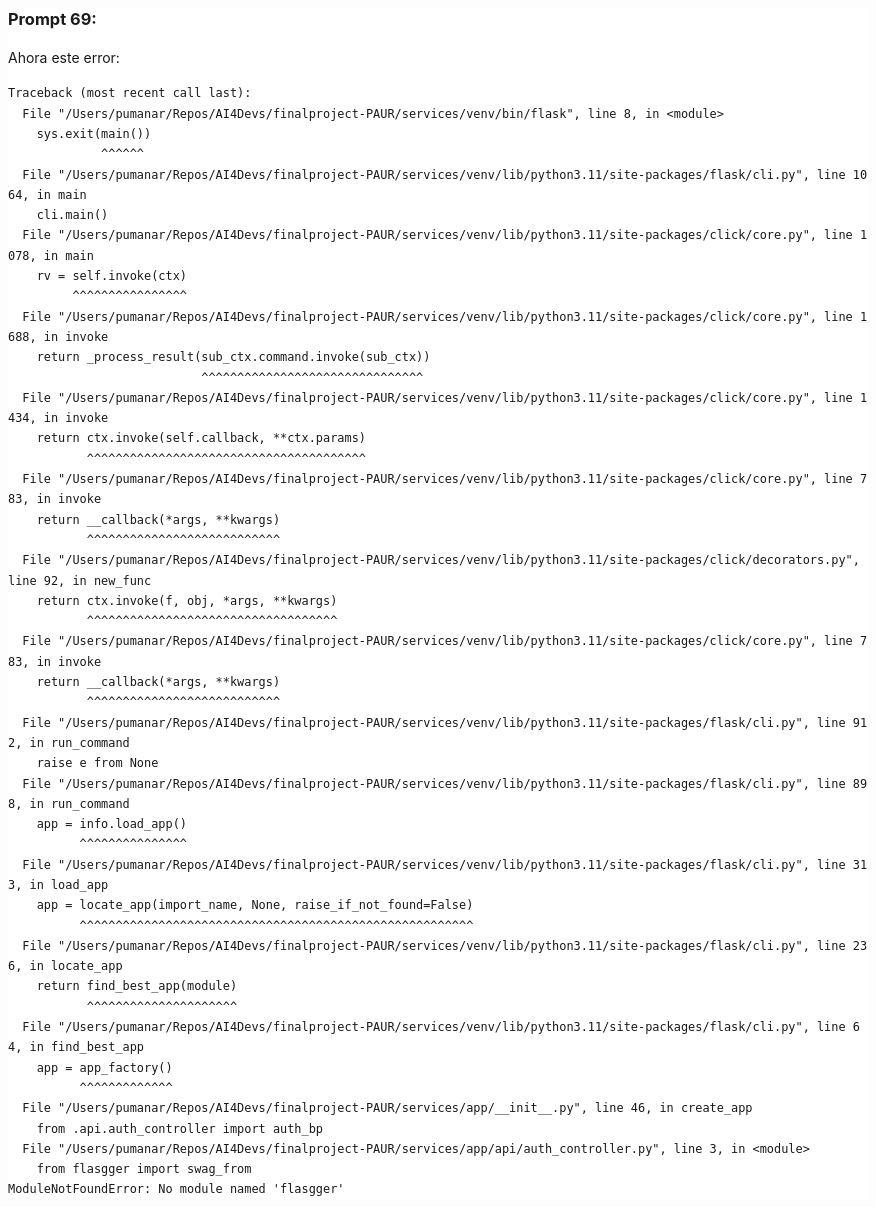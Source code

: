 ### Prompt 69:

Ahora este error:

```
Traceback (most recent call last):
  File "/Users/pumanar/Repos/AI4Devs/finalproject-PAUR/services/venv/bin/flask", line 8, in <module>
    sys.exit(main())
             ^^^^^^
  File "/Users/pumanar/Repos/AI4Devs/finalproject-PAUR/services/venv/lib/python3.11/site-packages/flask/cli.py", line 1064, in main
    cli.main()
  File "/Users/pumanar/Repos/AI4Devs/finalproject-PAUR/services/venv/lib/python3.11/site-packages/click/core.py", line 1078, in main
    rv = self.invoke(ctx)
         ^^^^^^^^^^^^^^^^
  File "/Users/pumanar/Repos/AI4Devs/finalproject-PAUR/services/venv/lib/python3.11/site-packages/click/core.py", line 1688, in invoke
    return _process_result(sub_ctx.command.invoke(sub_ctx))
                           ^^^^^^^^^^^^^^^^^^^^^^^^^^^^^^^
  File "/Users/pumanar/Repos/AI4Devs/finalproject-PAUR/services/venv/lib/python3.11/site-packages/click/core.py", line 1434, in invoke
    return ctx.invoke(self.callback, **ctx.params)
           ^^^^^^^^^^^^^^^^^^^^^^^^^^^^^^^^^^^^^^^
  File "/Users/pumanar/Repos/AI4Devs/finalproject-PAUR/services/venv/lib/python3.11/site-packages/click/core.py", line 783, in invoke
    return __callback(*args, **kwargs)
           ^^^^^^^^^^^^^^^^^^^^^^^^^^^
  File "/Users/pumanar/Repos/AI4Devs/finalproject-PAUR/services/venv/lib/python3.11/site-packages/click/decorators.py", line 92, in new_func
    return ctx.invoke(f, obj, *args, **kwargs)
           ^^^^^^^^^^^^^^^^^^^^^^^^^^^^^^^^^^^
  File "/Users/pumanar/Repos/AI4Devs/finalproject-PAUR/services/venv/lib/python3.11/site-packages/click/core.py", line 783, in invoke
    return __callback(*args, **kwargs)
           ^^^^^^^^^^^^^^^^^^^^^^^^^^^
  File "/Users/pumanar/Repos/AI4Devs/finalproject-PAUR/services/venv/lib/python3.11/site-packages/flask/cli.py", line 912, in run_command
    raise e from None
  File "/Users/pumanar/Repos/AI4Devs/finalproject-PAUR/services/venv/lib/python3.11/site-packages/flask/cli.py", line 898, in run_command
    app = info.load_app()
          ^^^^^^^^^^^^^^^
  File "/Users/pumanar/Repos/AI4Devs/finalproject-PAUR/services/venv/lib/python3.11/site-packages/flask/cli.py", line 313, in load_app
    app = locate_app(import_name, None, raise_if_not_found=False)
          ^^^^^^^^^^^^^^^^^^^^^^^^^^^^^^^^^^^^^^^^^^^^^^^^^^^^^^^
  File "/Users/pumanar/Repos/AI4Devs/finalproject-PAUR/services/venv/lib/python3.11/site-packages/flask/cli.py", line 236, in locate_app
    return find_best_app(module)
           ^^^^^^^^^^^^^^^^^^^^^
  File "/Users/pumanar/Repos/AI4Devs/finalproject-PAUR/services/venv/lib/python3.11/site-packages/flask/cli.py", line 64, in find_best_app
    app = app_factory()
          ^^^^^^^^^^^^^
  File "/Users/pumanar/Repos/AI4Devs/finalproject-PAUR/services/app/__init__.py", line 46, in create_app
    from .api.auth_controller import auth_bp
  File "/Users/pumanar/Repos/AI4Devs/finalproject-PAUR/services/app/api/auth_controller.py", line 3, in <module>
    from flasgger import swag_from
ModuleNotFoundError: No module named 'flasgger'
```
